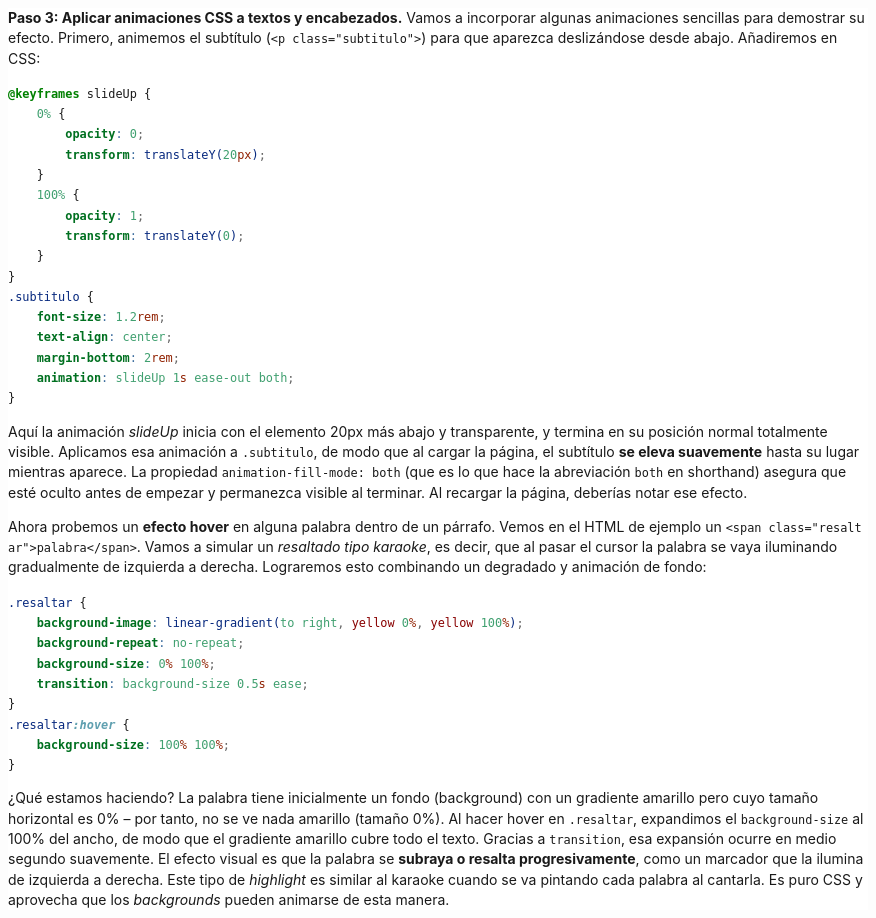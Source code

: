 **Paso 3: Aplicar animaciones CSS a textos y encabezados.** Vamos a incorporar algunas animaciones sencillas para demostrar su efecto. Primero, animemos el subtítulo (`<p class="subtitulo">`) para que aparezca deslizándose desde abajo. Añadiremos en CSS:

```css
@keyframes slideUp {
	0% {
		opacity: 0;
		transform: translateY(20px);
	}
	100% {
		opacity: 1;
		transform: translateY(0);
	}
}
.subtitulo {
	font-size: 1.2rem;
	text-align: center;
	margin-bottom: 2rem;
	animation: slideUp 1s ease-out both;
}
```

Aquí la animación _slideUp_ inicia con el elemento 20px más abajo y transparente, y termina en su posición normal totalmente visible. Aplicamos esa animación a `.subtitulo`, de modo que al cargar la página, el subtítulo **se eleva suavemente** hasta su lugar mientras aparece. La propiedad `animation-fill-mode: both` (que es lo que hace la abreviación `both` en shorthand) asegura que esté oculto antes de empezar y permanezca visible al terminar. Al recargar la página, deberías notar ese efecto.

Ahora probemos un **efecto hover** en alguna palabra dentro de un párrafo. Vemos en el HTML de ejemplo un `<span class="resaltar">palabra</span>`. Vamos a simular un _resaltado tipo karaoke_, es decir, que al pasar el cursor la palabra se vaya iluminando gradualmente de izquierda a derecha. Lograremos esto combinando un degradado y animación de fondo:

```css
.resaltar {
	background-image: linear-gradient(to right, yellow 0%, yellow 100%);
	background-repeat: no-repeat;
	background-size: 0% 100%;
	transition: background-size 0.5s ease;
}
.resaltar:hover {
	background-size: 100% 100%;
}
```

¿Qué estamos haciendo? La palabra tiene inicialmente un fondo (background) con un gradiente amarillo pero cuyo tamaño horizontal es 0% – por tanto, no se ve nada amarillo (tamaño 0%). Al hacer hover en `.resaltar`, expandimos el `background-size` al 100% del ancho, de modo que el gradiente amarillo cubre todo el texto. Gracias a `transition`, esa expansión ocurre en medio segundo suavemente. El efecto visual es que la palabra se **subraya o resalta progresivamente**, como un marcador que la ilumina de izquierda a derecha. Este tipo de _highlight_ es similar al karaoke cuando se va pintando cada palabra al cantarla. Es puro CSS y aprovecha que los _backgrounds_ pueden animarse de esta manera.
